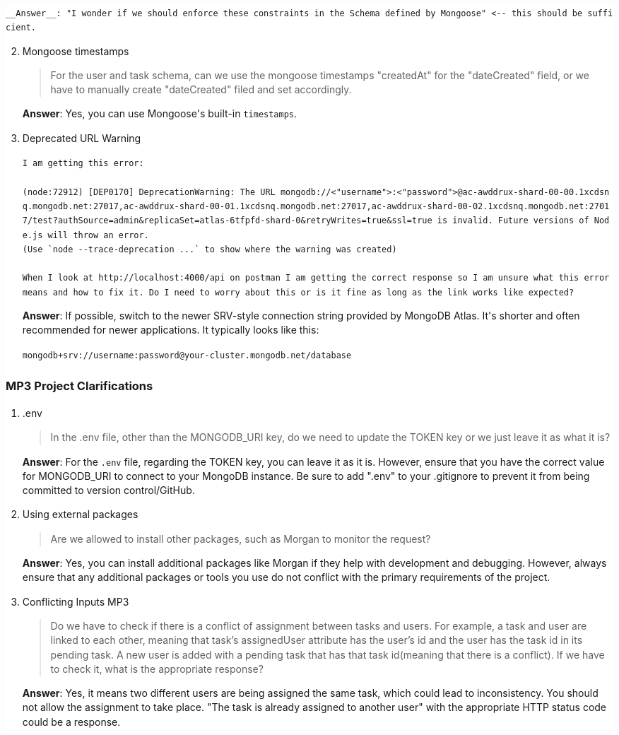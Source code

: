     __Answer__: "I wonder if we should enforce these constraints in the Schema defined by Mongoose" <-- this should be sufficient.

2. Mongoose timestamps

    > For the user and task schema, can we use the mongoose timestamps "createdAt" for the "dateCreated" field, or we have to manually create "dateCreated" filed and set accordingly.

    __Answer__: Yes, you can use Mongoose's built-in `timestamps`.

3. Deprecated URL Warning
    ```
    I am getting this error: 

    (node:72912) [DEP0170] DeprecationWarning: The URL mongodb://<"username">:<"password">@ac-awddrux-shard-00-00.1xcdsnq.mongodb.net:27017,ac-awddrux-shard-00-01.1xcdsnq.mongodb.net:27017,ac-awddrux-shard-00-02.1xcdsnq.mongodb.net:27017/test?authSource=admin&replicaSet=atlas-6tfpfd-shard-0&retryWrites=true&ssl=true is invalid. Future versions of Node.js will throw an error.
    (Use `node --trace-deprecation ...` to show where the warning was created)

    When I look at http://localhost:4000/api on postman I am getting the correct response so I am unsure what this error means and how to fix it. Do I need to worry about this or is it fine as long as the link works like expected?
    ```

    __Answer__: If possible, switch to the newer SRV-style connection string provided by MongoDB Atlas. It's shorter and often recommended for newer applications. It typically looks like this:
    
    `mongodb+srv://username:password@your-cluster.mongodb.net/database`


### MP3 Project Clarifications

1. .env
    > In the .env file, other than the MONGODB_URI key, do we need to update the TOKEN key or we just leave it as what it is?

    __Answer__: For the `.env` file, regarding the TOKEN key, you can leave it as it is. However, ensure that you have the correct value for MONGODB_URI to connect to your MongoDB instance. Be sure to add ".env" to your .gitignore to prevent it from being committed to version control/GitHub.

2. Using external packages
    
    > Are we allowed to install other packages, such as Morgan to monitor the request?

    __Answer__: Yes, you can install additional packages like Morgan if they help with development and debugging. However, always ensure that any additional packages or tools you use do not conflict with the primary requirements of the project.

3. Conflicting Inputs MP3

    > Do we have to check if there is a conflict of assignment between tasks and users. For example, a task and user are linked to each other, meaning that task’s assignedUser attribute has the user’s id and the user has the task id in its pending task. A new user is added with a pending task that has that task id(meaning that there is a conflict). If we have to check it, what is the appropriate response?

    __Answer__: Yes, it means two different users are being assigned the same task, which could lead to inconsistency. You should not allow the assignment to take place. "The task is already assigned to another user" with the appropriate HTTP status code could be a response.
